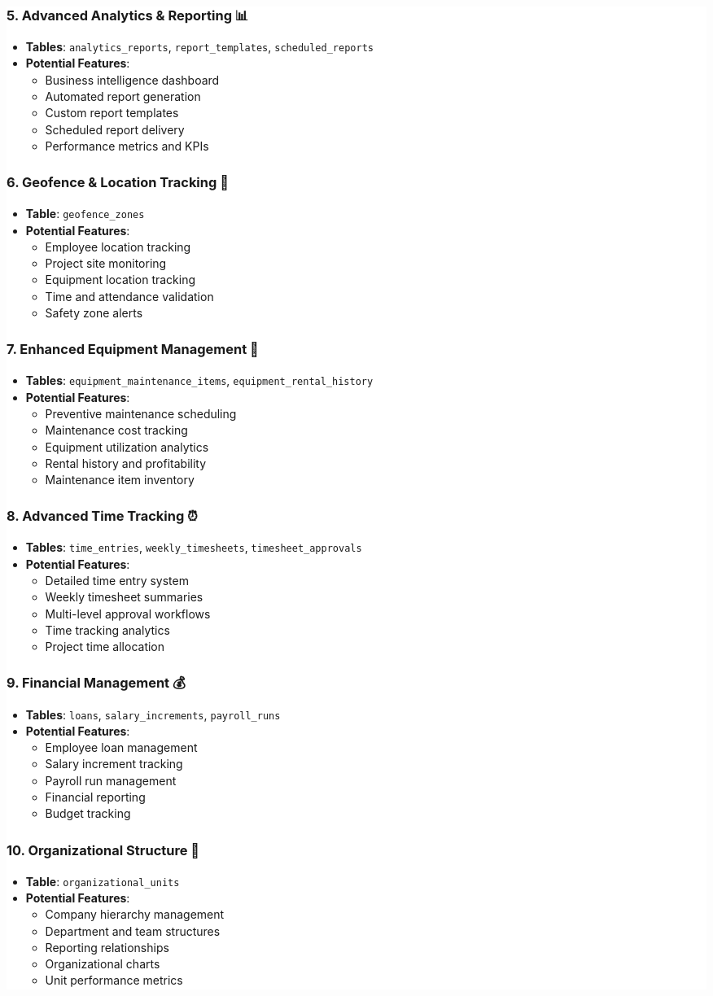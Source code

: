 ### 5. **Advanced Analytics & Reporting** 📊
- **Tables**: `analytics_reports`, `report_templates`, `scheduled_reports`
- **Potential Features**:
  - Business intelligence dashboard
  - Automated report generation
  - Custom report templates
  - Scheduled report delivery
  - Performance metrics and KPIs

### 6. **Geofence & Location Tracking** 📍
- **Table**: `geofence_zones`
- **Potential Features**:
  - Employee location tracking
  - Project site monitoring
  - Equipment location tracking
  - Time and attendance validation
  - Safety zone alerts

### 7. **Enhanced Equipment Management** 🚜
- **Tables**: `equipment_maintenance_items`, `equipment_rental_history`
- **Potential Features**:
  - Preventive maintenance scheduling
  - Maintenance cost tracking
  - Equipment utilization analytics
  - Rental history and profitability
  - Maintenance item inventory

### 8. **Advanced Time Tracking** ⏰
- **Tables**: `time_entries`, `weekly_timesheets`, `timesheet_approvals`
- **Potential Features**:
  - Detailed time entry system
  - Weekly timesheet summaries
  - Multi-level approval workflows
  - Time tracking analytics
  - Project time allocation

### 9. **Financial Management** 💰
- **Tables**: `loans`, `salary_increments`, `payroll_runs`
- **Potential Features**:
  - Employee loan management
  - Salary increment tracking
  - Payroll run management
  - Financial reporting
  - Budget tracking

### 10. **Organizational Structure** 🏢
- **Table**: `organizational_units`
- **Potential Features**:
  - Company hierarchy management
  - Department and team structures
  - Reporting relationships
  - Organizational charts
  - Unit performance metrics
